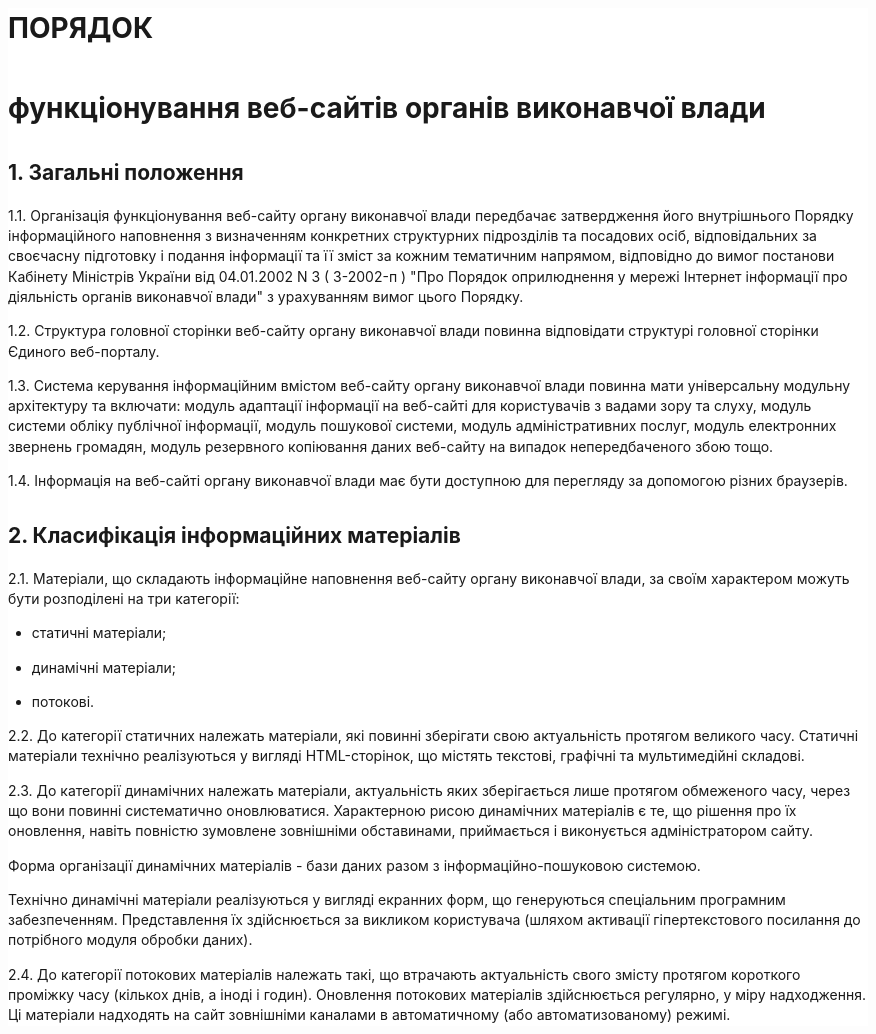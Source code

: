 # ПОРЯДОК
# функціонування веб-сайтів органів виконавчої влади

## 1. Загальні положення

1.1. Організація функціонування веб-сайту органу виконавчої влади передбачає затвердження його внутрішнього Порядку інформаційного наповнення з визначенням конкретних структурних підрозділів та посадових осіб, відповідальних за своєчасну підготовку і подання інформації та її зміст за кожним тематичним напрямом, відповідно до вимог постанови Кабінету Міністрів України від 04.01.2002 N 3 ( 3-2002-п ) "Про Порядок оприлюднення у мережі Інтернет інформації про діяльність органів виконавчої влади" з урахуванням вимог цього Порядку.

1.2. Структура головної сторінки веб-сайту органу виконавчої влади повинна відповідати структурі головної сторінки Єдиного веб-порталу.

1.3. Система керування інформаційним вмістом веб-сайту органу виконавчої влади повинна мати універсальну модульну архітектуру та включати: модуль адаптації інформації на веб-сайті для користувачів з вадами зору та слуху, модуль системи обліку публічної інформації, модуль пошукової системи, модуль адміністративних послуг, модуль електронних звернень громадян, модуль резервного копіювання даних веб-сайту на випадок непередбаченого збою тощо.

1.4. Інформація на веб-сайті органу виконавчої влади має бути доступною для перегляду за допомогою різних браузерів.

## 2. Класифікація інформаційних матеріалів

2.1. Матеріали, що складають інформаційне наповнення веб-сайту органу виконавчої влади, за своїм характером можуть бути розподілені на три категорії:

* статичні матеріали;

* динамічні матеріали;

* потокові.

2.2. До категорії статичних належать матеріали, які повинні зберігати свою актуальність протягом великого часу.
Статичні матеріали технічно реалізуються у вигляді HTML-сторінок, що містять текстові, графічні та мультимедійні складові.

2.3. До категорії динамічних належать матеріали, актуальність яких зберігається лише протягом обмеженого часу, через що вони повинні систематично оновлюватися. Характерною рисою динамічних матеріалів є те, що рішення про їх оновлення, навіть повністю зумовлене зовнішніми обставинами, приймається і виконується адміністратором сайту.

Форма організації динамічних матеріалів - бази даних разом з інформаційно-пошуковою системою.

Технічно динамічні матеріали реалізуються у вигляді екранних форм, що генеруються спеціальним програмним забезпеченням. Представлення їх здійснюється за викликом користувача (шляхом активації гіпертекстового посилання до потрібного модуля обробки даних).

2.4. До категорії потокових матеріалів належать такі, що втрачають актуальність свого змісту протягом короткого проміжку часу (кількох днів, а іноді і годин). Оновлення потокових матеріалів здійснюється регулярно, у міру надходження. Ці матеріали надходять на сайт зовнішніми каналами в автоматичному (або автоматизованому) режимі.

